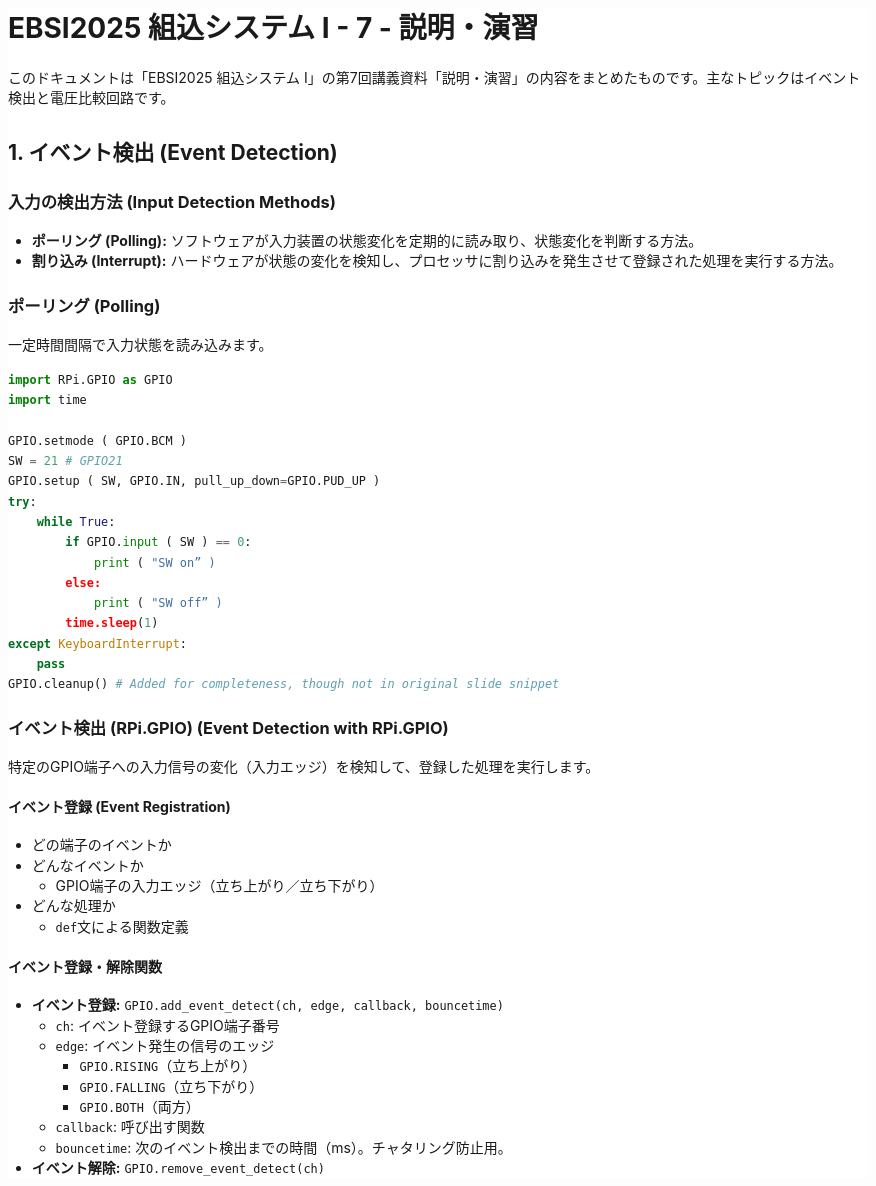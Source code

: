 # EBSI2025 組込システム I - 7 - 説明・演習

このドキュメントは「EBSI2025 組込システム I」の第7回講義資料「説明・演習」の内容をまとめたものです。主なトピックはイベント検出と電圧比較回路です。

## 1. イベント検出 (Event Detection)

### 入力の検出方法 (Input Detection Methods)
-   **ポーリング (Polling):**
    ソフトウェアが入力装置の状態変化を定期的に読み取り、状態変化を判断する方法。
-   **割り込み (Interrupt):**
    ハードウェアが状態の変化を検知し、プロセッサに割り込みを発生させて登録された処理を実行する方法。

### ポーリング (Polling)
一定時間間隔で入力状態を読み込みます。

```python
import RPi.GPIO as GPIO
import time

GPIO.setmode ( GPIO.BCM )
SW = 21 # GPIO21
GPIO.setup ( SW, GPIO.IN, pull_up_down=GPIO.PUD_UP )
try:
    while True:
        if GPIO.input ( SW ) == 0:
            print ( "SW on” )
        else:
            print ( "SW off” )
        time.sleep(1)
except KeyboardInterrupt:
    pass
GPIO.cleanup() # Added for completeness, though not in original slide snippet
```

### イベント検出 (RPi.GPIO) (Event Detection with RPi.GPIO)
特定のGPIO端子への入力信号の変化（入力エッジ）を検知して、登録した処理を実行します。

#### イベント登録 (Event Registration)
-   どの端子のイベントか
-   どんなイベントか
    -   GPIO端子の入力エッジ（立ち上がり／立ち下がり）
-   どんな処理か
    -   `def`文による関数定義

#### イベント登録・解除関数
-   **イベント登録:** `GPIO.add_event_detect(ch, edge, callback, bouncetime)`
    -   `ch`: イベント登録するGPIO端子番号
    -   `edge`: イベント発生の信号のエッジ
        -   `GPIO.RISING`（立ち上がり）
        -   `GPIO.FALLING`（立ち下がり）
        -   `GPIO.BOTH`（両方）
    -   `callback`: 呼び出す関数
    -   `bouncetime`: 次のイベント検出までの時間（ms）。チャタリング防止用。
-   **イベント解除:** `GPIO.remove_event_detect(ch)`
